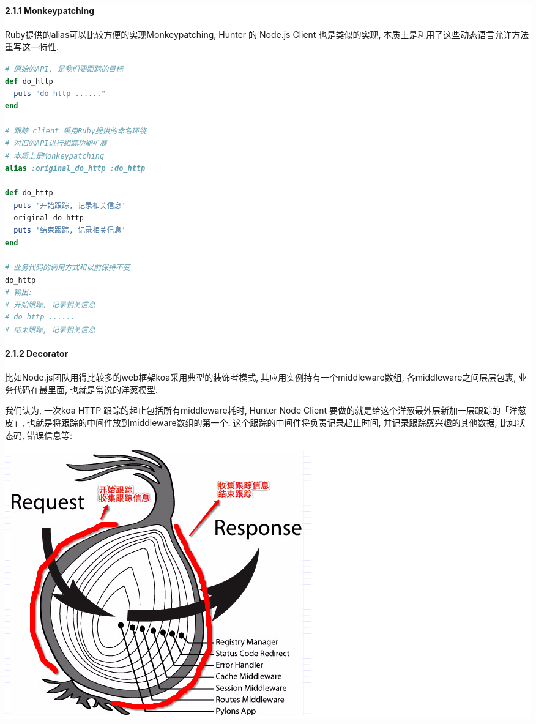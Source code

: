#### 2.1.1 Monkeypatching

Ruby提供的alias可以比较方便的实现Monkeypatching, Hunter 的 Node.js Client 也是类似的实现, 本质上是利用了这些动态语言允许方法重写这一特性.

```ruby
# 原始的API, 是我们要跟踪的目标
def do_http
  puts "do http ......"
end

# 跟踪 client 采用Ruby提供的命名环绕
# 对旧的API进行跟踪功能扩展
# 本质上是Monkeypatching
alias :original_do_http :do_http

def do_http
  puts '开始跟踪, 记录相关信息'
  original_do_http
  puts '结束跟踪, 记录相关信息'
end

# 业务代码的调用方式和以前保持不变
do_http
# 输出:
# 开始跟踪, 记录相关信息
# do http ......
# 结束跟踪, 记录相关信息

```

#### 2.1.2 Decorator

比如Node.js团队用得比较多的web框架koa采用典型的装饰者模式, 其应用实例持有一个middleware数组, 各middleware之间层层包裹, 业务代码在最里面, 也就是常说的洋葱模型.

我们认为, 一次koa HTTP 跟踪的起止包括所有middleware耗时, Hunter Node Client 要做的就是给这个洋葱最外层新加一层跟踪的「洋葱皮」, 也就是将跟踪的中间件放到middleware数组的第一个. 这个跟踪的中间件将负责记录起止时间, 并记录跟踪感兴趣的其他数据, 比如状态码, 错误信息等:

<img src="/assets/images/hunter/koa_2.png" />
